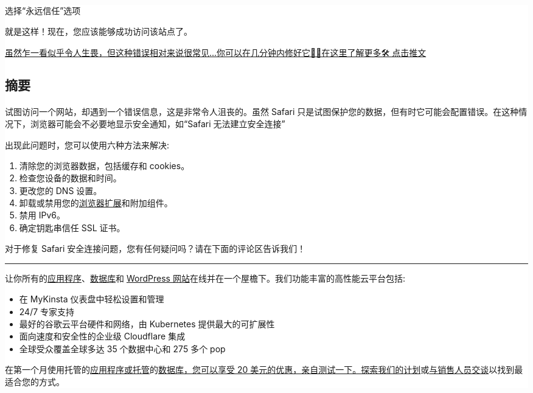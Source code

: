 选择“永远信任”选项





就是这样！现在，您应该能够成功访问该站点了。

[虽然乍一看似乎令人生畏，但这种错误相对来说很常见...你可以在几分钟内修好它👨‍💻在这里了解更多🛠 点击推文](https://twitter.com/intent/tweet?url=https%3A%2F%2Fkinsta.com%2Fblog%2Fsafari-cant-establish-a-secure-connection-to-the-server%2F&via=kinsta&text=While+it+may+seem+intimidating+at+first%2C+this+error+is+relatively+common...+and+you+can+fix+it+in+a+manner+of+minutes+%F0%9F%91%A8%E2%80%8D%F0%9F%92%BB+Learn+more+here+%F0%9F%9B%A0&hashtags=Safari%2CmacOS)

## 摘要

试图访问一个网站，却遇到一个错误信息，这是非常令人沮丧的。虽然 Safari 只是试图保护您的数据，但有时它可能会配置错误。在这种情况下，浏览器可能会不必要地显示安全通知，如“Safari 无法建立安全连接”

出现此问题时，您可以使用六种方法来解决:

1.  清除您的浏览器数据，包括缓存和 cookies。
2.  检查您设备的数据和时间。
3.  更改您的 DNS 设置。
4.  卸载或禁用您的[浏览器扩展](https://kinsta.com/blog/best-chrome-extensions/)和附加组件。
5.  禁用 IPv6。
6.  确定钥匙串信任 SSL 证书。

对于修复 Safari 安全连接问题，您有任何疑问吗？请在下面的评论区告诉我们！

* * *

让你所有的[应用程序](https://kinsta.com/application-hosting/)、[数据库](https://kinsta.com/database-hosting/)和 [WordPress 网站](https://kinsta.com/wordpress-hosting/)在线并在一个屋檐下。我们功能丰富的高性能云平台包括:

*   在 MyKinsta 仪表盘中轻松设置和管理
*   24/7 专家支持
*   最好的谷歌云平台硬件和网络，由 Kubernetes 提供最大的可扩展性
*   面向速度和安全性的企业级 Cloudflare 集成
*   全球受众覆盖全球多达 35 个数据中心和 275 多个 pop

在第一个月使用托管的[应用程序或托管](https://kinsta.com/application-hosting/)的[数据库，您可以享受 20 美元的优惠，亲自测试一下。探索我们的](https://kinsta.com/database-hosting/)[计划](https://kinsta.com/plans/)或[与销售人员交谈](https://kinsta.com/contact-us/)以找到最适合您的方式。
